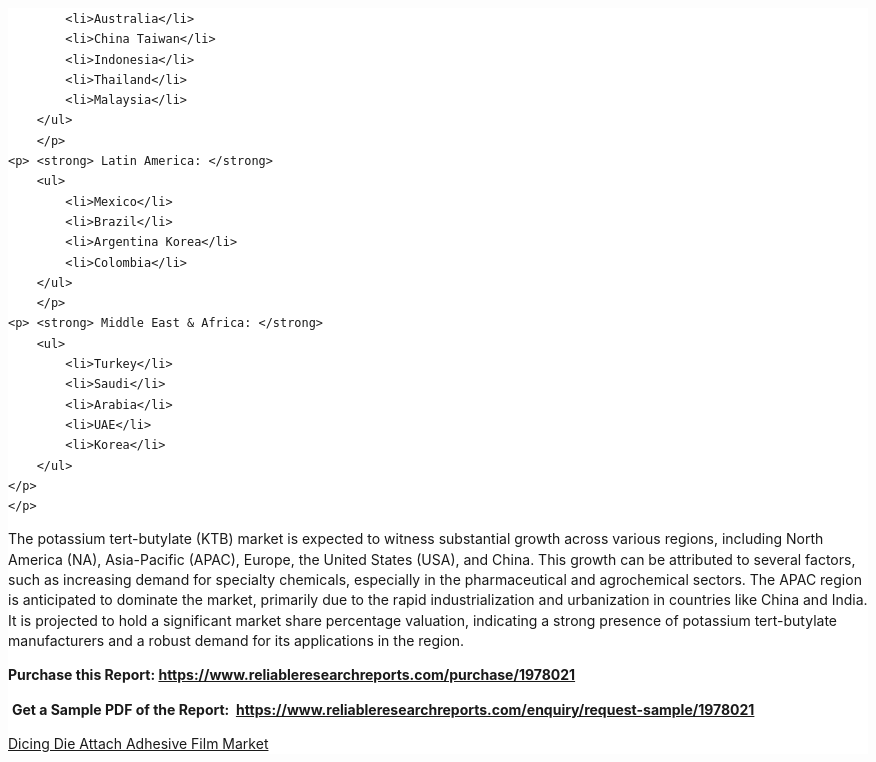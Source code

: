             <li>Australia</li>
            <li>China Taiwan</li>
            <li>Indonesia</li>
            <li>Thailand</li>
            <li>Malaysia</li>
        </ul>
        </p> 
    <p> <strong> Latin America: </strong>
        <ul>
            <li>Mexico</li>
            <li>Brazil</li>
            <li>Argentina Korea</li>
            <li>Colombia</li>
        </ul>
        </p> 
    <p> <strong> Middle East & Africa: </strong>
        <ul>
            <li>Turkey</li>
            <li>Saudi</li>
            <li>Arabia</li>
            <li>UAE</li>
            <li>Korea</li>
        </ul>
    </p>
    </p>
<p><p>The potassium tert-butylate (KTB) market is expected to witness substantial growth across various regions, including North America (NA), Asia-Pacific (APAC), Europe, the United States (USA), and China. This growth can be attributed to several factors, such as increasing demand for specialty chemicals, especially in the pharmaceutical and agrochemical sectors. The APAC region is anticipated to dominate the market, primarily due to the rapid industrialization and urbanization in countries like China and India. It is projected to hold a significant market share percentage valuation, indicating a strong presence of potassium tert-butylate manufacturers and a robust demand for its applications in the region.</p></p>
<p><strong>Purchase this Report: <a href="https://www.reliableresearchreports.com/purchase/1978021">https://www.reliableresearchreports.com/purchase/1978021</a></strong></p>
<p>&nbsp;<strong>Get a Sample PDF of the Report:&nbsp;&nbsp;<a href="https://www.reliableresearchreports.com/enquiry/request-sample/1978021">https://www.reliableresearchreports.com/enquiry/request-sample/1978021</a></strong></p>
<p><strong></strong></p>
<p><p><a href="https://github.com/PeterParrish5/Market-Research-Report-List-2/blob/main/dicing-die-attach-adhesive-film-market.md">Dicing Die Attach Adhesive Film Market</a></p></p>